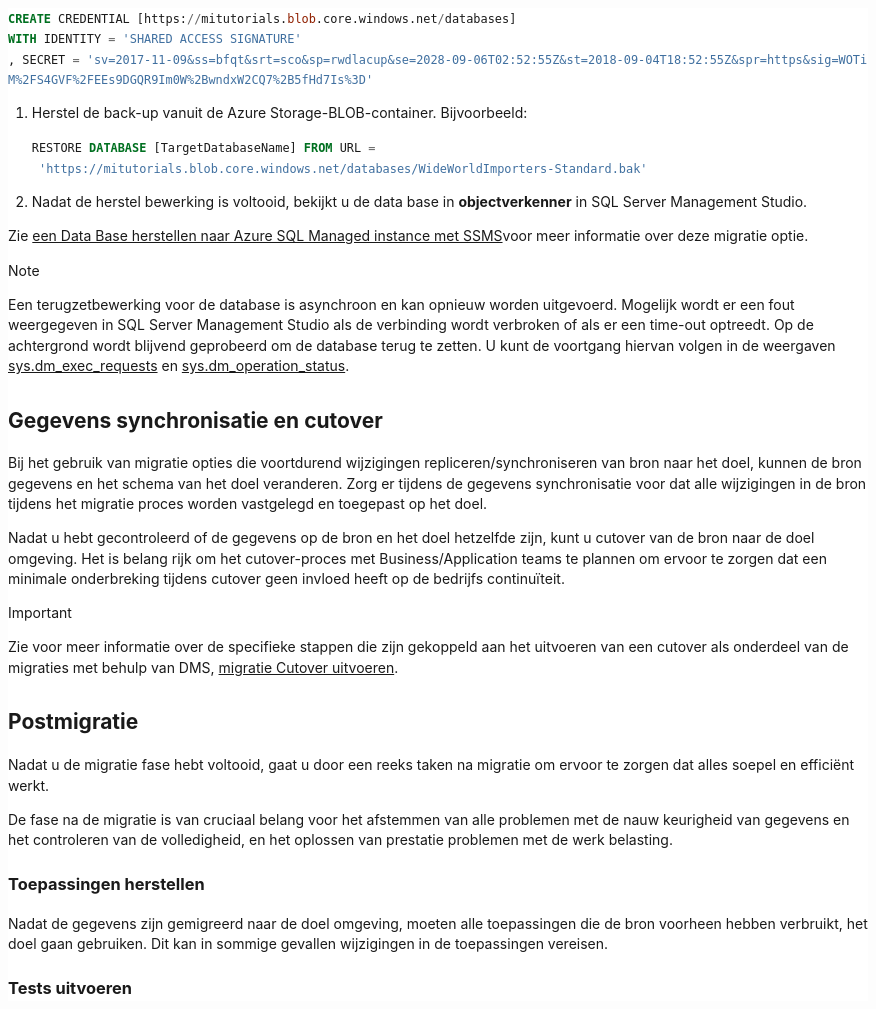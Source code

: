    ```sql
   CREATE CREDENTIAL [https://mitutorials.blob.core.windows.net/databases]
   WITH IDENTITY = 'SHARED ACCESS SIGNATURE'
   , SECRET = 'sv=2017-11-09&ss=bfqt&srt=sco&sp=rwdlacup&se=2028-09-06T02:52:55Z&st=2018-09-04T18:52:55Z&spr=https&sig=WOTiM%2FS4GVF%2FEEs9DGQR9Im0W%2BwndxW2CQ7%2B5fHd7Is%3D'
   ```
1. Herstel de back-up vanuit de Azure Storage-BLOB-container. Bijvoorbeeld: 

    ```sql
   RESTORE DATABASE [TargetDatabaseName] FROM URL =
     'https://mitutorials.blob.core.windows.net/databases/WideWorldImporters-Standard.bak'
   ```

1. Nadat de herstel bewerking is voltooid, bekijkt u de data base in **objectverkenner** in SQL Server Management Studio. 

Zie [een Data Base herstellen naar Azure SQL Managed instance met SSMS](../../managed-instance/restore-sample-database-quickstart.md)voor meer informatie over deze migratie optie.

> [!NOTE]
> Een terugzetbewerking voor de database is asynchroon en kan opnieuw worden uitgevoerd. Mogelijk wordt er een fout weergegeven in SQL Server Management Studio als de verbinding wordt verbroken of als er een time-out optreedt. Op de achtergrond wordt blijvend geprobeerd om de database terug te zetten. U kunt de voortgang hiervan volgen in de weergaven [sys.dm_exec_requests](/sql/relational-databases/system-dynamic-management-views/sys-dm-exec-requests-transact-sql) en [sys.dm_operation_status](/sql/relational-databases/system-dynamic-management-views/sys-dm-operation-status-azure-sql-database).



## <a name="data-sync-and-cutover"></a>Gegevens synchronisatie en cutover

Bij het gebruik van migratie opties die voortdurend wijzigingen repliceren/synchroniseren van bron naar het doel, kunnen de bron gegevens en het schema van het doel veranderen. Zorg er tijdens de gegevens synchronisatie voor dat alle wijzigingen in de bron tijdens het migratie proces worden vastgelegd en toegepast op het doel. 

Nadat u hebt gecontroleerd of de gegevens op de bron en het doel hetzelfde zijn, kunt u cutover van de bron naar de doel omgeving. Het is belang rijk om het cutover-proces met Business/Application teams te plannen om ervoor te zorgen dat een minimale onderbreking tijdens cutover geen invloed heeft op de bedrijfs continuïteit. 

> [!IMPORTANT]
> Zie voor meer informatie over de specifieke stappen die zijn gekoppeld aan het uitvoeren van een cutover als onderdeel van de migraties met behulp van DMS, [migratie Cutover uitvoeren](../../../dms/tutorial-sql-server-managed-instance-online.md#performing-migration-cutover).


## <a name="post-migration"></a>Postmigratie

Nadat u de migratie fase hebt voltooid, gaat u door een reeks taken na migratie om ervoor te zorgen dat alles soepel en efficiënt werkt. 

De fase na de migratie is van cruciaal belang voor het afstemmen van alle problemen met de nauw keurigheid van gegevens en het controleren van de volledigheid, en het oplossen van prestatie problemen met de werk belasting. 

### <a name="remediate-applications"></a>Toepassingen herstellen 

Nadat de gegevens zijn gemigreerd naar de doel omgeving, moeten alle toepassingen die de bron voorheen hebben verbruikt, het doel gaan gebruiken. Dit kan in sommige gevallen wijzigingen in de toepassingen vereisen.

### <a name="perform-tests"></a>Tests uitvoeren

   ```